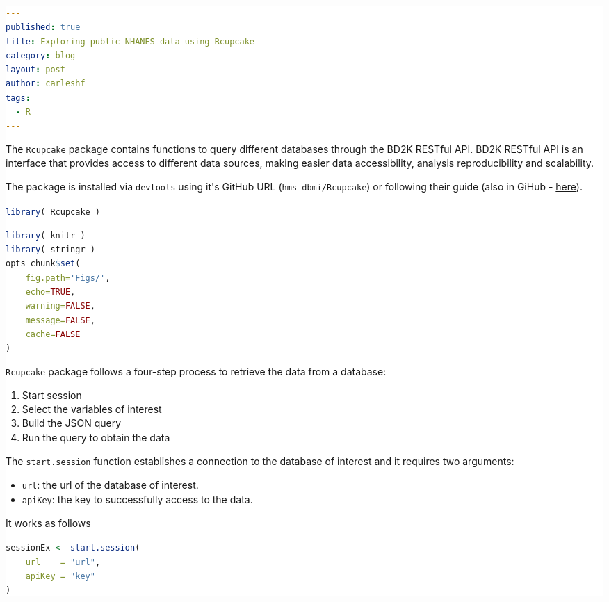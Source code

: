 ```yaml
---
published: true
title: Exploring public NHANES data using Rcupcake
category: blog
layout: post
author: carleshf
tags:
  - R
---
```


The `Rcupcake` package contains functions to query different databases through the BD2K RESTful API. BD2K RESTful API is an interface that provides access to different data sources, making easier data accessibility, analysis reproducibility and scalability.

The package is installed via `devtools` using it's GitHub URL (`hms-dbmi/Rcupcake`) or following their guide (also in GiHub - [here](https://github.com/hms-dbmi/Rcupcake)).

```R
library( Rcupcake )
```

```R
library( knitr )
library( stringr )
opts_chunk$set(
    fig.path='Figs/',
    echo=TRUE, 
    warning=FALSE, 
    message=FALSE,
    cache=FALSE
)
```

`Rcupcake` package follows a four-step process to retrieve the data from a database:

  1. Start session
  2. Select the variables of interest
  3. Build the JSON query
  4. Run the query to obtain the data


The `start.session` function establishes a connection to the database of interest and it requires two arguments:

  - `url`: the url of the database of interest.
  - `apiKey`: the key to successfully access to the data.

It works as follows

```R
sessionEx <- start.session( 
    url    = "url", 
    apiKey = "key"
)
```
